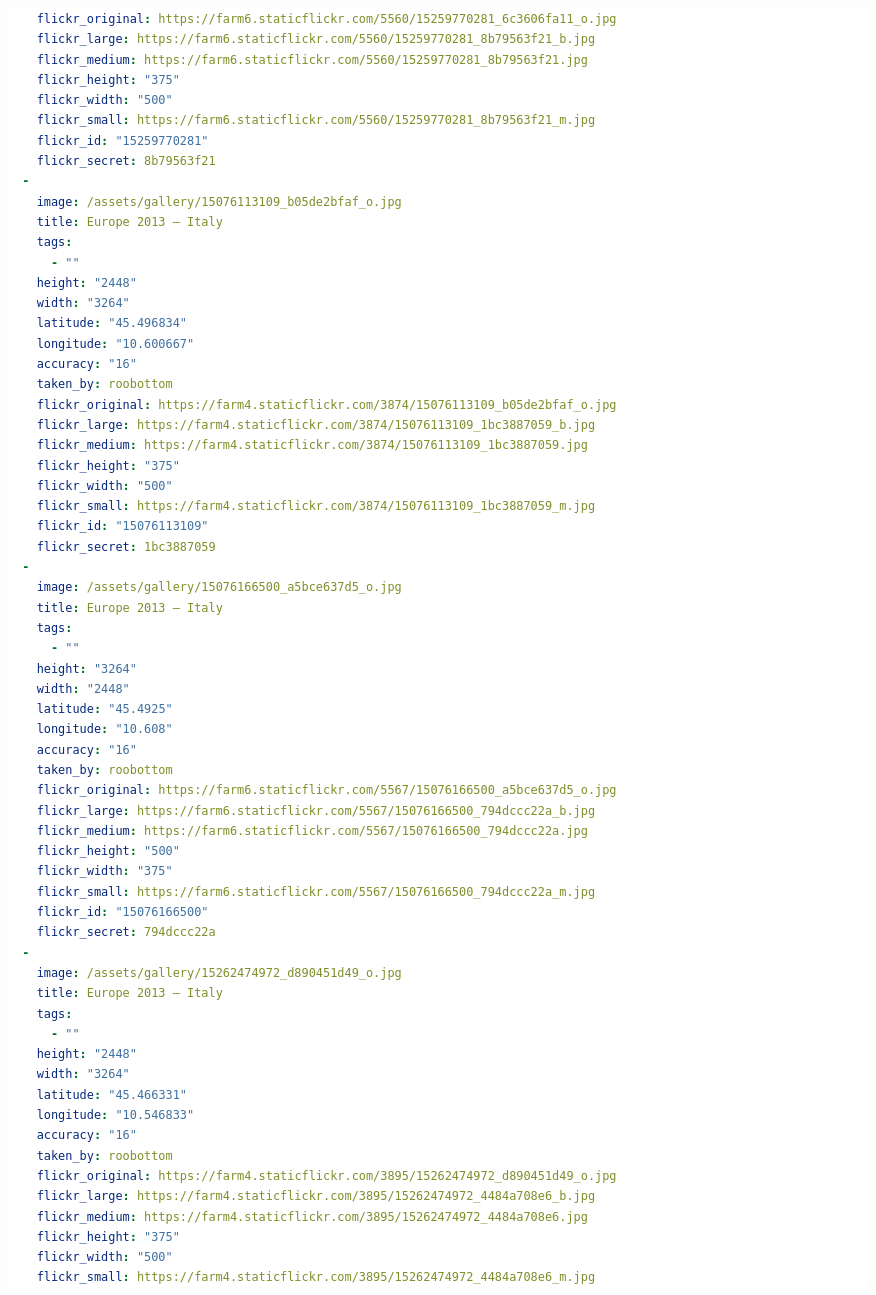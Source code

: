 ```yaml
    flickr_original: https://farm6.staticflickr.com/5560/15259770281_6c3606fa11_o.jpg
    flickr_large: https://farm6.staticflickr.com/5560/15259770281_8b79563f21_b.jpg
    flickr_medium: https://farm6.staticflickr.com/5560/15259770281_8b79563f21.jpg
    flickr_height: "375"
    flickr_width: "500"
    flickr_small: https://farm6.staticflickr.com/5560/15259770281_8b79563f21_m.jpg
    flickr_id: "15259770281"
    flickr_secret: 8b79563f21
  - 
    image: /assets/gallery/15076113109_b05de2bfaf_o.jpg
    title: Europe 2013 — Italy
    tags:
      - ""
    height: "2448"
    width: "3264"
    latitude: "45.496834"
    longitude: "10.600667"
    accuracy: "16"
    taken_by: roobottom
    flickr_original: https://farm4.staticflickr.com/3874/15076113109_b05de2bfaf_o.jpg
    flickr_large: https://farm4.staticflickr.com/3874/15076113109_1bc3887059_b.jpg
    flickr_medium: https://farm4.staticflickr.com/3874/15076113109_1bc3887059.jpg
    flickr_height: "375"
    flickr_width: "500"
    flickr_small: https://farm4.staticflickr.com/3874/15076113109_1bc3887059_m.jpg
    flickr_id: "15076113109"
    flickr_secret: 1bc3887059
  - 
    image: /assets/gallery/15076166500_a5bce637d5_o.jpg
    title: Europe 2013 — Italy
    tags:
      - ""
    height: "3264"
    width: "2448"
    latitude: "45.4925"
    longitude: "10.608"
    accuracy: "16"
    taken_by: roobottom
    flickr_original: https://farm6.staticflickr.com/5567/15076166500_a5bce637d5_o.jpg
    flickr_large: https://farm6.staticflickr.com/5567/15076166500_794dccc22a_b.jpg
    flickr_medium: https://farm6.staticflickr.com/5567/15076166500_794dccc22a.jpg
    flickr_height: "500"
    flickr_width: "375"
    flickr_small: https://farm6.staticflickr.com/5567/15076166500_794dccc22a_m.jpg
    flickr_id: "15076166500"
    flickr_secret: 794dccc22a
  - 
    image: /assets/gallery/15262474972_d890451d49_o.jpg
    title: Europe 2013 — Italy
    tags:
      - ""
    height: "2448"
    width: "3264"
    latitude: "45.466331"
    longitude: "10.546833"
    accuracy: "16"
    taken_by: roobottom
    flickr_original: https://farm4.staticflickr.com/3895/15262474972_d890451d49_o.jpg
    flickr_large: https://farm4.staticflickr.com/3895/15262474972_4484a708e6_b.jpg
    flickr_medium: https://farm4.staticflickr.com/3895/15262474972_4484a708e6.jpg
    flickr_height: "375"
    flickr_width: "500"
    flickr_small: https://farm4.staticflickr.com/3895/15262474972_4484a708e6_m.jpg
```